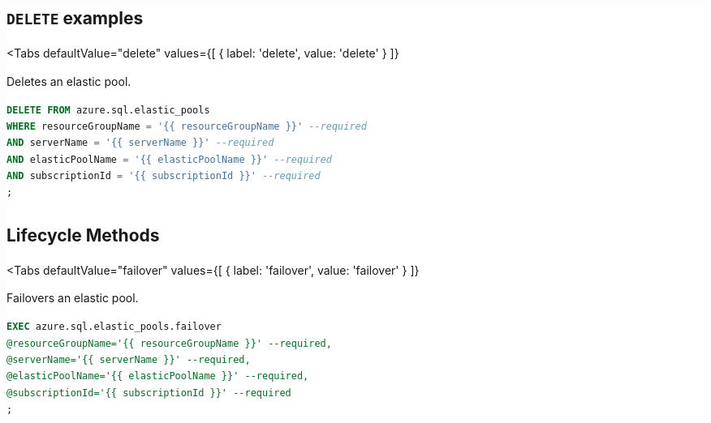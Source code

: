 
## `DELETE` examples

<Tabs
    defaultValue="delete"
    values={[
        { label: 'delete', value: 'delete' }
    ]}
>
<TabItem value="delete">

Deletes an elastic pool.

```sql
DELETE FROM azure.sql.elastic_pools
WHERE resourceGroupName = '{{ resourceGroupName }}' --required
AND serverName = '{{ serverName }}' --required
AND elasticPoolName = '{{ elasticPoolName }}' --required
AND subscriptionId = '{{ subscriptionId }}' --required
;
```
</TabItem>
</Tabs>


## Lifecycle Methods

<Tabs
    defaultValue="failover"
    values={[
        { label: 'failover', value: 'failover' }
    ]}
>
<TabItem value="failover">

Failovers an elastic pool.

```sql
EXEC azure.sql.elastic_pools.failover 
@resourceGroupName='{{ resourceGroupName }}' --required, 
@serverName='{{ serverName }}' --required, 
@elasticPoolName='{{ elasticPoolName }}' --required, 
@subscriptionId='{{ subscriptionId }}' --required
;
```
</TabItem>
</Tabs>
